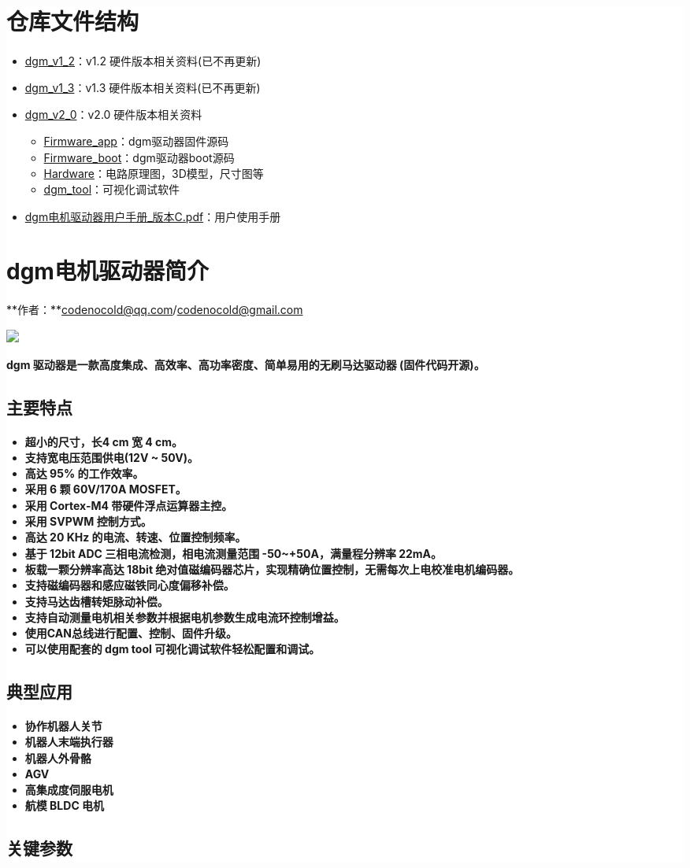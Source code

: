 

# 仓库文件结构

- [dgm_v1_2](https://github.com/codenocold/dgm/tree/main/dgm_v1_2)：v1.2 硬件版本相关资料(已不再更新)

- [dgm_v1_3](https://github.com/codenocold/dgm/tree/main/dgm_v1_3)：v1.3 硬件版本相关资料(已不再更新)
- [dgm_v2_0](https://github.com/codenocold/dgm/tree/main/dgm_v2_0)：v2.0 硬件版本相关资料
  - [Firmware_app](https://github.com/codenocold/dgm/tree/main/dgm_v2_0/Firmware_app)：dgm驱动器固件源码
  - [Firmware_boot](https://github.com/codenocold/dgm/tree/main/dgm_v2_0/Firmware_boot)：dgm驱动器boot源码
  - [Hardware](https://github.com/codenocold/dgm/tree/main/dgm_v2_0/Hardware)：电路原理图，3D模型，尺寸图等
  - [dgm_tool](https://github.com/codenocold/dgm/tree/main/dgm_v2_0/dgm_tool)：可视化调试软件
- [dgm电机驱动器用户手册_版本C.pdf](https://github.com/codenocold/dgm/blob/main/dgm_v2_0/dgm电机驱动器用户手册_版本C.pdf)：用户使用手册

#  dgm电机驱动器简介

**作者：**codenocold@qq.com/codenocold@gmail.com

**![](./img/dgm_black_3d.jpg)**

**dgm 驱动器是一款高度集成、高效率、高功率密度、简单易用的无刷马达驱动器 (固件代码开源)。**

## 主要特点
- **超小的尺寸，长4 cm 宽 4 cm。**
- **支持宽电压范围供电(12V ~ 50V)。**
- **高达 95% 的工作效率。**
- **采用 6 颗 60V/170A MOSFET。**
- **采用 Cortex-M4 带硬件浮点运算器主控。**
- **采用 SVPWM 控制方式。**
- **高达 20 KHz 的电流、转速、位置控制频率。**
- **基于 12bit ADC 三相电流检测，相电流测量范围 -50~+50A，满量程分辨率 22mA。**
- **板载一颗分辨率高达 18bit 绝对值磁编码器芯片，实现精确位置控制，无需每次上电校准电机编码器。**
- **支持磁编码器和感应磁铁同心度偏移补偿。**
- **支持马达齿槽转矩脉动补偿。**
- **支持自动测量电机相关参数并根据电机参数生成电流环控制增益。**
- **使用CAN总线进行配置、控制、固件升级。**
- **可以使用配套的 dgm tool 可视化调试软件轻松配置和调试。**

## 典型应用

- **协作机器人关节**
- **机器人末端执行器**
- **机器人外骨骼**
- **AGV**
- **高集成度伺服电机**
- **航模 BLDC 电机**

## 关键参数
